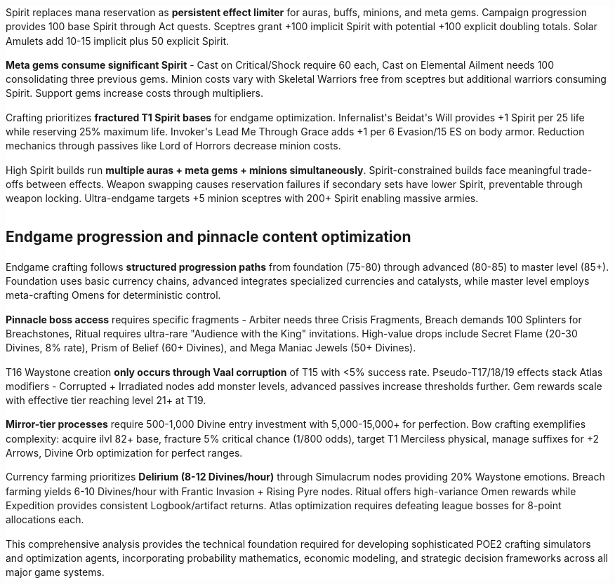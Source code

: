 Spirit replaces mana reservation as **persistent effect limiter** for auras, buffs, minions, and meta gems. Campaign progression provides 100 base Spirit through Act quests. Sceptres grant +100 implicit Spirit with potential +100 explicit doubling totals. Solar Amulets add 10-15 implicit plus 50 explicit Spirit.

**Meta gems consume significant Spirit** - Cast on Critical/Shock require 60 each, Cast on Elemental Ailment needs 100 consolidating three previous gems. Minion costs vary with Skeletal Warriors free from sceptres but additional warriors consuming Spirit. Support gems increase costs through multipliers.

Crafting prioritizes **fractured T1 Spirit bases** for endgame optimization. Infernalist's Beidat's Will provides +1 Spirit per 25 life while reserving 25% maximum life. Invoker's Lead Me Through Grace adds +1 per 6 Evasion/15 ES on body armor. Reduction mechanics through passives like Lord of Horrors decrease minion costs.

High Spirit builds run **multiple auras + meta gems + minions simultaneously**. Spirit-constrained builds face meaningful trade-offs between effects. Weapon swapping causes reservation failures if secondary sets have lower Spirit, preventable through weapon locking. Ultra-endgame targets +5 minion sceptres with 200+ Spirit enabling massive armies.

## Endgame progression and pinnacle content optimization

Endgame crafting follows **structured progression paths** from foundation (75-80) through advanced (80-85) to master level (85+). Foundation uses basic currency chains, advanced integrates specialized currencies and catalysts, while master level employs meta-crafting Omens for deterministic control.

**Pinnacle boss access** requires specific fragments - Arbiter needs three Crisis Fragments, Breach demands 100 Splinters for Breachstones, Ritual requires ultra-rare "Audience with the King" invitations. High-value drops include Secret Flame (20-30 Divines, 8% rate), Prism of Belief (60+ Divines), and Mega Maniac Jewels (50+ Divines).

T16 Waystone creation **only occurs through Vaal corruption** of T15 with <5% success rate. Pseudo-T17/18/19 effects stack Atlas modifiers - Corrupted + Irradiated nodes add monster levels, advanced passives increase thresholds further. Gem rewards scale with effective tier reaching level 21+ at T19.

**Mirror-tier processes** require 500-1,000 Divine entry investment with 5,000-15,000+ for perfection. Bow crafting exemplifies complexity: acquire ilvl 82+ base, fracture 5% critical chance (1/800 odds), target T1 Merciless physical, manage suffixes for +2 Arrows, Divine Orb optimization for perfect ranges.

Currency farming prioritizes **Delirium (8-12 Divines/hour)** through Simulacrum nodes providing 20% Waystone emotions. Breach farming yields 6-10 Divines/hour with Frantic Invasion + Rising Pyre nodes. Ritual offers high-variance Omen rewards while Expedition provides consistent Logbook/artifact returns. Atlas optimization requires defeating league bosses for 8-point allocations each.

This comprehensive analysis provides the technical foundation required for developing sophisticated POE2 crafting simulators and optimization agents, incorporating probability mathematics, economic modeling, and strategic decision frameworks across all major game systems.